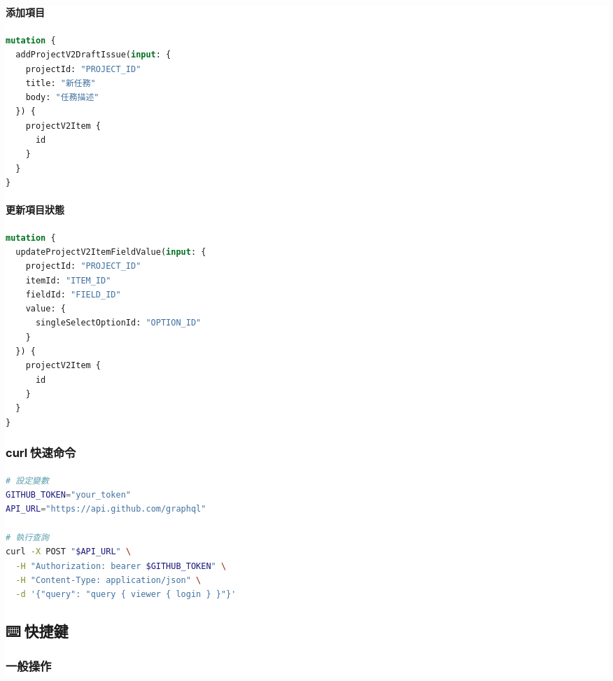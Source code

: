 #### 添加項目

```graphql
mutation {
  addProjectV2DraftIssue(input: {
    projectId: "PROJECT_ID"
    title: "新任務"
    body: "任務描述"
  }) {
    projectV2Item {
      id
    }
  }
}
```

#### 更新項目狀態

```graphql
mutation {
  updateProjectV2ItemFieldValue(input: {
    projectId: "PROJECT_ID"
    itemId: "ITEM_ID"
    fieldId: "FIELD_ID"
    value: {
      singleSelectOptionId: "OPTION_ID"
    }
  }) {
    projectV2Item {
      id
    }
  }
}
```

### curl 快速命令

```bash
# 設定變數
GITHUB_TOKEN="your_token"
API_URL="https://api.github.com/graphql"

# 執行查詢
curl -X POST "$API_URL" \
  -H "Authorization: bearer $GITHUB_TOKEN" \
  -H "Content-Type: application/json" \
  -d '{"query": "query { viewer { login } }"}'
```

## ⌨️ 快捷鍵

### 一般操作
